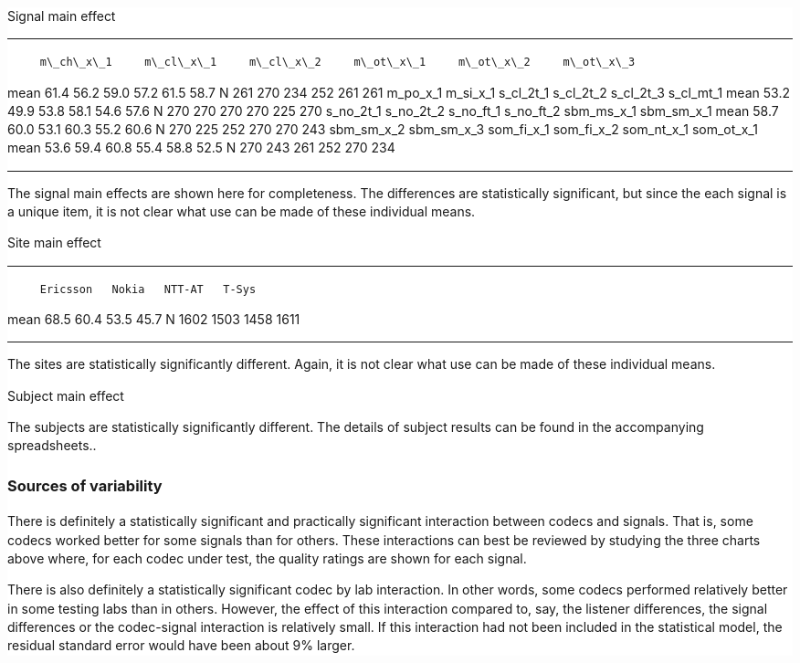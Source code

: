 Signal main effect

  ------ --------------- --------------- --------------- --------------- --------------- ---------------
         m\_ch\_x\_1     m\_cl\_x\_1     m\_cl\_x\_2     m\_ot\_x\_1     m\_ot\_x\_2     m\_ot\_x\_3
  mean   61.4            56.2            59.0            57.2            61.5            58.7
  N      261             270             234             252             261             261
         m\_po\_x\_1     m\_si\_x\_1     s\_cl\_2t\_1    s\_cl\_2t\_2    s\_cl\_2t\_3    s\_cl\_mt\_1
  mean   53.2            49.9            53.8            58.1            54.6            57.6
  N      270             270             270             270             225             270
         s\_no\_2t\_1    s\_no\_2t\_2    s\_no\_ft\_1    s\_no\_ft\_2    sbm\_ms\_x\_1   sbm\_sm\_x\_1
  mean   58.7            60.0            53.1            60.3            55.2            60.6
  N      270             225             252             270             270             243
         sbm\_sm\_x\_2   sbm\_sm\_x\_3   som\_fi\_x\_1   som\_fi\_x\_2   som\_nt\_x\_1   som\_ot\_x\_1
  mean   53.6            59.4            60.8            55.4            58.8            52.5
  N      270             243             261             252             270             234
  ------ --------------- --------------- --------------- --------------- --------------- ---------------

The signal main effects are shown here for completeness. The differences
are statistically significant, but since the each signal is a unique
item, it is not clear what use can be made of these individual means.

Site main effect

  ------ ---------- ------- -------- -------
         Ericsson   Nokia   NTT-AT   T-Sys
  mean   68.5       60.4    53.5     45.7
  N      1602       1503    1458     1611
  ------ ---------- ------- -------- -------

The sites are statistically significantly different. Again, it is not
clear what use can be made of these individual means.

Subject main effect

The subjects are statistically significantly different. The details of
subject results can be found in the accompanying spreadsheets..

### Sources of variability

There is definitely a statistically significant and practically
significant interaction between codecs and signals. That is, some codecs
worked better for some signals than for others. These interactions can
best be reviewed by studying the three charts above where, for each
codec under test, the quality ratings are shown for each signal.

There is also definitely a statistically significant codec by lab
interaction. In other words, some codecs performed relatively better in
some testing labs than in others. However, the effect of this
interaction compared to, say, the listener differences, the signal
differences or the codec-signal interaction is relatively small. If this
interaction had not been included in the statistical model, the residual
standard error would have been about 9% larger.
